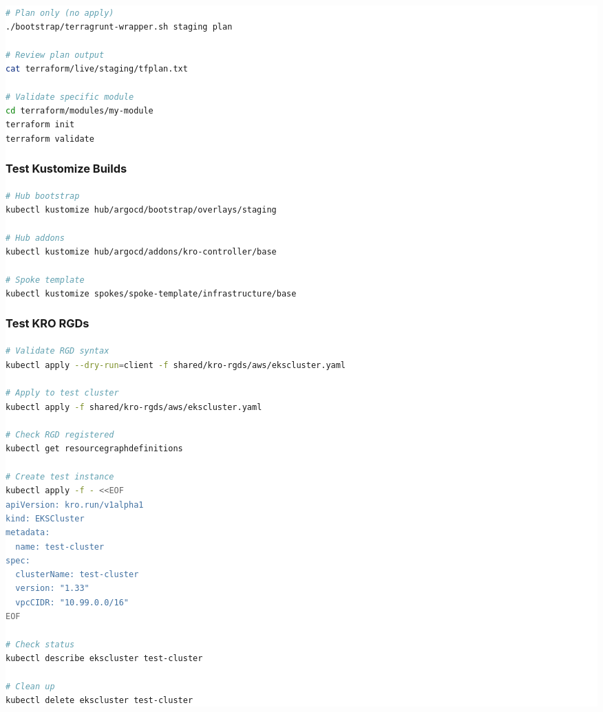 ```bash
# Plan only (no apply)
./bootstrap/terragrunt-wrapper.sh staging plan

# Review plan output
cat terraform/live/staging/tfplan.txt

# Validate specific module
cd terraform/modules/my-module
terraform init
terraform validate
```

### Test Kustomize Builds

```bash
# Hub bootstrap
kubectl kustomize hub/argocd/bootstrap/overlays/staging

# Hub addons
kubectl kustomize hub/argocd/addons/kro-controller/base

# Spoke template
kubectl kustomize spokes/spoke-template/infrastructure/base
```

### Test KRO RGDs

```bash
# Validate RGD syntax
kubectl apply --dry-run=client -f shared/kro-rgds/aws/ekscluster.yaml

# Apply to test cluster
kubectl apply -f shared/kro-rgds/aws/ekscluster.yaml

# Check RGD registered
kubectl get resourcegraphdefinitions

# Create test instance
kubectl apply -f - <<EOF
apiVersion: kro.run/v1alpha1
kind: EKSCluster
metadata:
  name: test-cluster
spec:
  clusterName: test-cluster
  version: "1.33"
  vpcCIDR: "10.99.0.0/16"
EOF

# Check status
kubectl describe ekscluster test-cluster

# Clean up
kubectl delete ekscluster test-cluster
```
